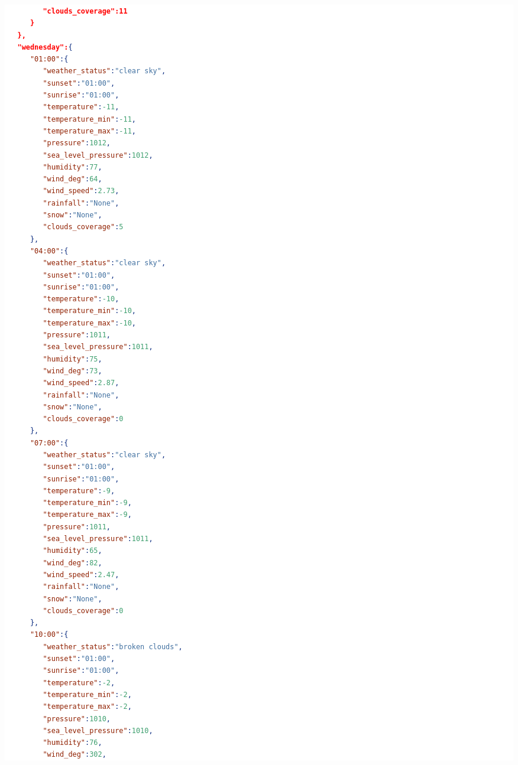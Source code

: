```json
         "clouds_coverage":11
      }
   },
   "wednesday":{
      "01:00":{
         "weather_status":"clear sky",
         "sunset":"01:00",
         "sunrise":"01:00",
         "temperature":-11,
         "temperature_min":-11,
         "temperature_max":-11,
         "pressure":1012,
         "sea_level_pressure":1012,
         "humidity":77,
         "wind_deg":64,
         "wind_speed":2.73,
         "rainfall":"None",
         "snow":"None",
         "clouds_coverage":5
      },
      "04:00":{
         "weather_status":"clear sky",
         "sunset":"01:00",
         "sunrise":"01:00",
         "temperature":-10,
         "temperature_min":-10,
         "temperature_max":-10,
         "pressure":1011,
         "sea_level_pressure":1011,
         "humidity":75,
         "wind_deg":73,
         "wind_speed":2.87,
         "rainfall":"None",
         "snow":"None",
         "clouds_coverage":0
      },
      "07:00":{
         "weather_status":"clear sky",
         "sunset":"01:00",
         "sunrise":"01:00",
         "temperature":-9,
         "temperature_min":-9,
         "temperature_max":-9,
         "pressure":1011,
         "sea_level_pressure":1011,
         "humidity":65,
         "wind_deg":82,
         "wind_speed":2.47,
         "rainfall":"None",
         "snow":"None",
         "clouds_coverage":0
      },
      "10:00":{
         "weather_status":"broken clouds",
         "sunset":"01:00",
         "sunrise":"01:00",
         "temperature":-2,
         "temperature_min":-2,
         "temperature_max":-2,
         "pressure":1010,
         "sea_level_pressure":1010,
         "humidity":76,
         "wind_deg":302,
```